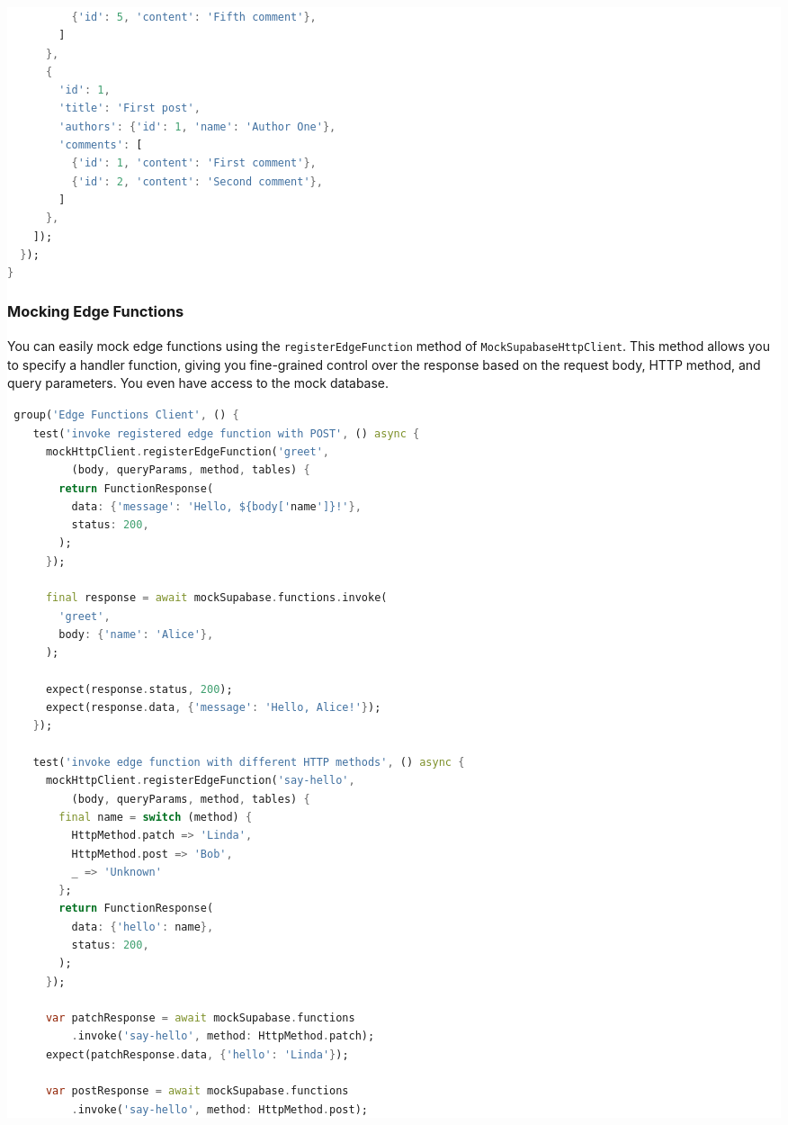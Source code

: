 ```dart
          {'id': 5, 'content': 'Fifth comment'},
        ]
      },
      {
        'id': 1,
        'title': 'First post',
        'authors': {'id': 1, 'name': 'Author One'},
        'comments': [
          {'id': 1, 'content': 'First comment'},
          {'id': 2, 'content': 'Second comment'},
        ]
      },
    ]);
  });
}
```

### Mocking Edge Functions

You can easily mock edge functions using the `registerEdgeFunction` method of `MockSupabaseHttpClient`. This method allows you to specify a handler function, giving you fine-grained control over the response based on the request body, HTTP method, and query parameters. You even have access to the mock database.

```dart
 group('Edge Functions Client', () {
    test('invoke registered edge function with POST', () async {
      mockHttpClient.registerEdgeFunction('greet',
          (body, queryParams, method, tables) {
        return FunctionResponse(
          data: {'message': 'Hello, ${body['name']}!'},
          status: 200,
        );
      });

      final response = await mockSupabase.functions.invoke(
        'greet',
        body: {'name': 'Alice'},
      );

      expect(response.status, 200);
      expect(response.data, {'message': 'Hello, Alice!'});
    });

    test('invoke edge function with different HTTP methods', () async {
      mockHttpClient.registerEdgeFunction('say-hello',
          (body, queryParams, method, tables) {
        final name = switch (method) {
          HttpMethod.patch => 'Linda',
          HttpMethod.post => 'Bob',
          _ => 'Unknown'
        };
        return FunctionResponse(
          data: {'hello': name},
          status: 200,
        );
      });

      var patchResponse = await mockSupabase.functions
          .invoke('say-hello', method: HttpMethod.patch);
      expect(patchResponse.data, {'hello': 'Linda'});

      var postResponse = await mockSupabase.functions
          .invoke('say-hello', method: HttpMethod.post);
```
